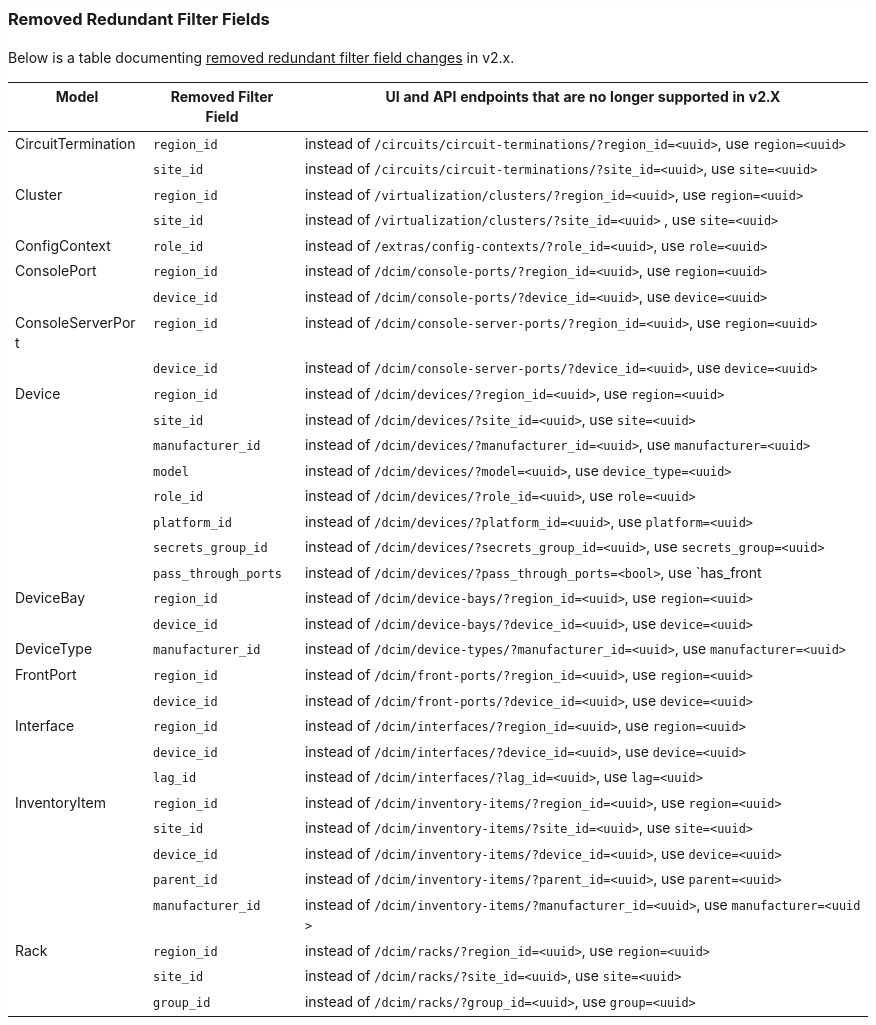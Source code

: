 ### Removed Redundant Filter Fields

Below is a table documenting [removed redundant filter field changes](../release-notes/version-2.0.md#removed-redundant-filter-fields-2804) in v2.x.

| Model              | Removed Filter Field | UI and API endpoints that are no longer supported in v2.X                             |
|--------------------|----------------------|---------------------------------------------------------------------------------------|
| CircuitTermination | `region_id`          | instead of `/circuits/circuit-terminations/?region_id=<uuid>`, use `region=<uuid>`    |
|                    | `site_id`            | instead of `/circuits/circuit-terminations/?site_id=<uuid>`, use `site=<uuid>`        |
| Cluster            | `region_id`          | instead of `/virtualization/clusters/?region_id=<uuid>`, use `region=<uuid>`          |
|                    | `site_id`            | instead of `/virtualization/clusters/?site_id=<uuid>` , use `site=<uuid>`             |
| ConfigContext      | `role_id`            | instead of `/extras/config-contexts/?role_id=<uuid>`, use `role=<uuid>`               |
| ConsolePort        | `region_id`          | instead of `/dcim/console-ports/?region_id=<uuid>`, use `region=<uuid>`               |
|                    | `device_id`          | instead of `/dcim/console-ports/?device_id=<uuid>`, use `device=<uuid>`               |
| ConsoleServerPort  | `region_id`          | instead of `/dcim/console-server-ports/?region_id=<uuid>`, use `region=<uuid>`        |
|                    | `device_id`          | instead of `/dcim/console-server-ports/?device_id=<uuid>`, use `device=<uuid>`        |
| Device             | `region_id`          | instead of `/dcim/devices/?region_id=<uuid>`, use `region=<uuid>`                     |
|                    | `site_id`            | instead of `/dcim/devices/?site_id=<uuid>`, use `site=<uuid>`                         |
|                    | `manufacturer_id`    | instead of `/dcim/devices/?manufacturer_id=<uuid>`, use `manufacturer=<uuid>`         |
|                    | `model`              | instead of `/dcim/devices/?model=<uuid>`, use `device_type=<uuid>`                    |
|                    | `role_id`            | instead of `/dcim/devices/?role_id=<uuid>`, use `role=<uuid>`                         |
|                    | `platform_id`        | instead of `/dcim/devices/?platform_id=<uuid>`, use `platform=<uuid>`                 |
|                    | `secrets_group_id`   | instead of `/dcim/devices/?secrets_group_id=<uuid>`, use `secrets_group=<uuid>`       |
|                    | `pass_through_ports` | instead of `/dcim/devices/?pass_through_ports=<bool>`, use `has_front                 |rear_ports`      |
| DeviceBay          | `region_id`          | instead of `/dcim/device-bays/?region_id=<uuid>`, use `region=<uuid>`                 |
|                    | `device_id`          | instead of `/dcim/device-bays/?device_id=<uuid>`, use `device=<uuid>`                 |
| DeviceType         | `manufacturer_id`    | instead of `/dcim/device-types/?manufacturer_id=<uuid>`, use `manufacturer=<uuid>`    |
| FrontPort          | `region_id`          | instead of `/dcim/front-ports/?region_id=<uuid>`, use `region=<uuid>`                 |
|                    | `device_id`          | instead of `/dcim/front-ports/?device_id=<uuid>`, use `device=<uuid>`                 |
| Interface          | `region_id`          | instead of `/dcim/interfaces/?region_id=<uuid>`, use `region=<uuid>`                  |
|                    | `device_id`          | instead of `/dcim/interfaces/?device_id=<uuid>`, use `device=<uuid>`                  |
|                    | `lag_id`             | instead of `/dcim/interfaces/?lag_id=<uuid>`, use `lag=<uuid>`                        |
| InventoryItem      | `region_id`          | instead of `/dcim/inventory-items/?region_id=<uuid>`, use `region=<uuid>`             |
|                    | `site_id`            | instead of `/dcim/inventory-items/?site_id=<uuid>`, use `site=<uuid>`                 |
|                    | `device_id`          | instead of `/dcim/inventory-items/?device_id=<uuid>`, use `device=<uuid>`             |
|                    | `parent_id`          | instead of `/dcim/inventory-items/?parent_id=<uuid>`, use `parent=<uuid>`             |
|                    | `manufacturer_id`    | instead of `/dcim/inventory-items/?manufacturer_id=<uuid>`, use `manufacturer=<uuid>` |
| Rack               | `region_id`          | instead of `/dcim/racks/?region_id=<uuid>`, use `region=<uuid>`                       |
|                    | `site_id`            | instead of `/dcim/racks/?site_id=<uuid>`, use `site=<uuid>`                           |
|                    | `group_id`           | instead of `/dcim/racks/?group_id=<uuid>`, use `group=<uuid>`                         |